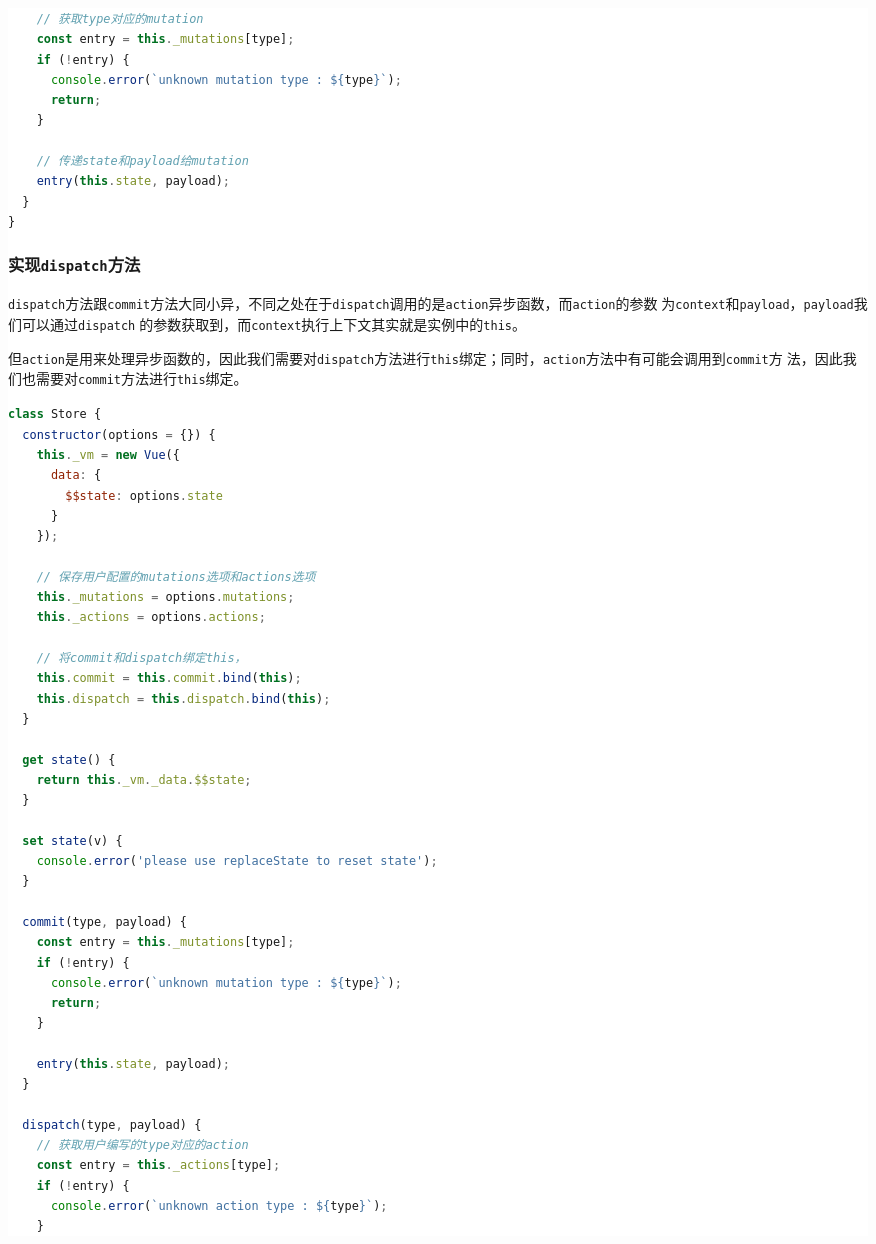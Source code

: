 ```javascript
    // 获取type对应的mutation
    const entry = this._mutations[type];
    if (!entry) {
      console.error(`unknown mutation type : ${type}`);
      return;
    }

    // 传递state和payload给mutation
    entry(this.state, payload);
  }
}
```

### 实现`dispatch`方法

`dispatch`方法跟`commit`方法大同小异，不同之处在于`dispatch`调用的是`action`异步函数，而`action`的参数 为`context`和`payload`，`payload`我们可以通过`dispatch`
的参数获取到，而`context`执行上下文其实就是实例中的`this`。

但`action`是用来处理异步函数的，因此我们需要对`dispatch`方法进行`this`绑定；同时，`action`方法中有可能会调用到`commit`方 法，因此我们也需要对`commit`方法进行`this`绑定。

```javascript
class Store {
  constructor(options = {}) {
    this._vm = new Vue({
      data: {
        $$state: options.state
      }
    });

    // 保存用户配置的mutations选项和actions选项
    this._mutations = options.mutations;
    this._actions = options.actions;

    // 将commit和dispatch绑定this，
    this.commit = this.commit.bind(this);
    this.dispatch = this.dispatch.bind(this);
  }

  get state() {
    return this._vm._data.$$state;
  }

  set state(v) {
    console.error('please use replaceState to reset state');
  }

  commit(type, payload) {
    const entry = this._mutations[type];
    if (!entry) {
      console.error(`unknown mutation type : ${type}`);
      return;
    }

    entry(this.state, payload);
  }

  dispatch(type, payload) {
    // 获取用户编写的type对应的action
    const entry = this._actions[type];
    if (!entry) {
      console.error(`unknown action type : ${type}`);
    }
```